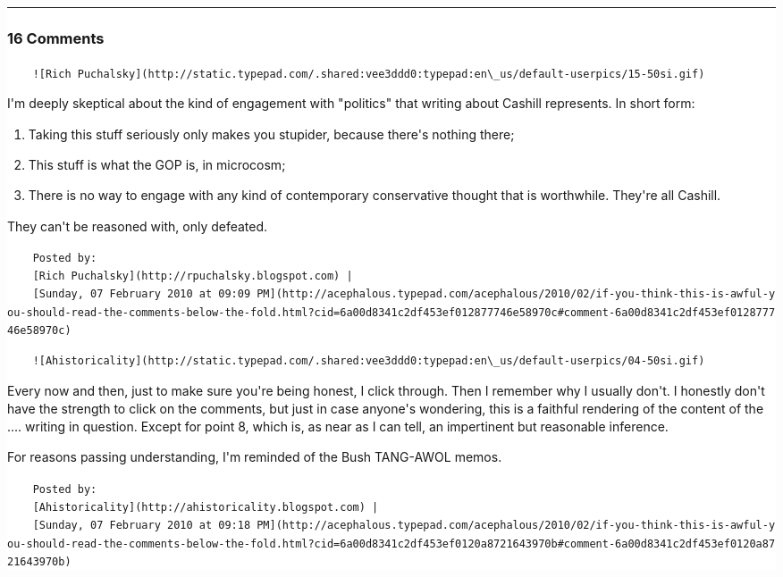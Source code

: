 
* * *

### 16 Comments 

		

                
[]()

	

		![Rich Puchalsky](http://static.typepad.com/.shared:vee3ddd0:typepad:en\_us/default-userpics/15-50si.gif)
	

	

		

I'm deeply skeptical about the kind of engagement with "politics" that writing about Cashill represents.  In short form:

1.  Taking this stuff seriously only makes you stupider, because there's nothing there;  

2. This stuff is what the GOP is, in microcosm;  

3. There is no way to engage with any kind of contemporary conservative thought that is worthwhile.  They're all Cashill.

They can't be reasoned with, only defeated.

	

		Posted by:
		[Rich Puchalsky](http://rpuchalsky.blogspot.com) |
		[Sunday, 07 February 2010 at 09:09 PM](http://acephalous.typepad.com/acephalous/2010/02/if-you-think-this-is-awful-you-should-read-the-comments-below-the-fold.html?cid=6a00d8341c2df453ef012877746e58970c#comment-6a00d8341c2df453ef012877746e58970c)

[]()

	

		![Ahistoricality](http://static.typepad.com/.shared:vee3ddd0:typepad:en\_us/default-userpics/04-50si.gif)
	

	

		

Every now and then, just to make sure you're being honest, I click through. Then I remember why I usually don't. I honestly don't have the strength to click on the comments, but just in case anyone's wondering, this is a faithful rendering of the content of the .... writing in question. Except for point 8, which is, as near as I can tell, an impertinent but reasonable inference. 

For reasons passing understanding, I'm reminded of the Bush TANG-AWOL memos.

	

		Posted by:
		[Ahistoricality](http://ahistoricality.blogspot.com) |
		[Sunday, 07 February 2010 at 09:18 PM](http://acephalous.typepad.com/acephalous/2010/02/if-you-think-this-is-awful-you-should-read-the-comments-below-the-fold.html?cid=6a00d8341c2df453ef0120a8721643970b#comment-6a00d8341c2df453ef0120a8721643970b)

[]()
